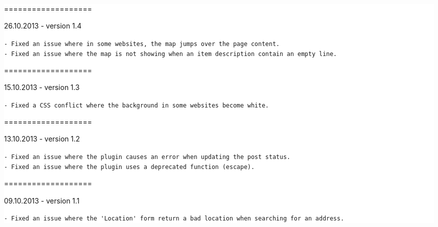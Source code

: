 ===================

26.10.2013 - version 1.4

	- Fixed an issue where in some websites, the map jumps over the page content.
	- Fixed an issue where the map is not showing when an item description contain an empty line.

===================

15.10.2013 - version 1.3

	- Fixed a CSS conflict where the background in some websites become white.

===================

13.10.2013 - version 1.2
	
	- Fixed an issue where the plugin causes an error when updating the post status.
	- Fixed an issue where the plugin uses a deprecated function (escape).

===================

09.10.2013 - version 1.1

	- Fixed an issue where the 'Location' form return a bad location when searching for an address.
